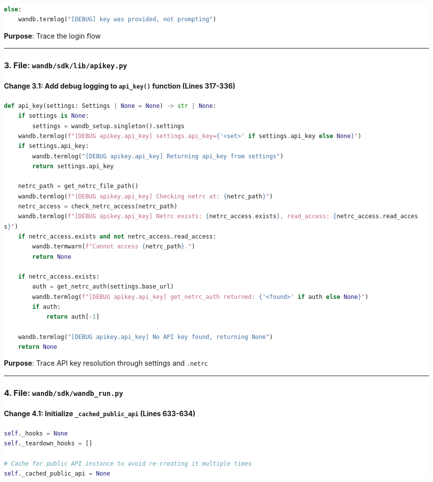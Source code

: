 ```python
else:
    wandb.termlog("[DEBUG] key was provided, not prompting")
```

**Purpose**: Trace the login flow

---

### 3. File: `wandb/sdk/lib/apikey.py`

#### Change 3.1: Add debug logging to `api_key()` function (Lines 317-336)
```python
def api_key(settings: Settings | None = None) -> str | None:
    if settings is None:
        settings = wandb_setup.singleton().settings
    wandb.termlog(f"[DEBUG apikey.api_key] settings.api_key={'<set>' if settings.api_key else None}")
    if settings.api_key:
        wandb.termlog("[DEBUG apikey.api_key] Returning api_key from settings")
        return settings.api_key

    netrc_path = get_netrc_file_path()
    wandb.termlog(f"[DEBUG apikey.api_key] Checking netrc at: {netrc_path}")
    netrc_access = check_netrc_access(netrc_path)
    wandb.termlog(f"[DEBUG apikey.api_key] Netrc exists: {netrc_access.exists}, read_access: {netrc_access.read_access}")
    if netrc_access.exists and not netrc_access.read_access:
        wandb.termwarn(f"Cannot access {netrc_path}.")
        return None

    if netrc_access.exists:
        auth = get_netrc_auth(settings.base_url)
        wandb.termlog(f"[DEBUG apikey.api_key] get_netrc_auth returned: {'<found>' if auth else None}")
        if auth:
            return auth[-1]

    wandb.termlog("[DEBUG apikey.api_key] No API key found, returning None")
    return None
```

**Purpose**: Trace API key resolution through settings and `.netrc`

---

### 4. File: `wandb/sdk/wandb_run.py`

#### Change 4.1: Initialize `_cached_public_api` (Lines 633-634)
```python
self._hooks = None
self._teardown_hooks = []

# Cache for public API instance to avoid re-creating it multiple times
self._cached_public_api = None
```
